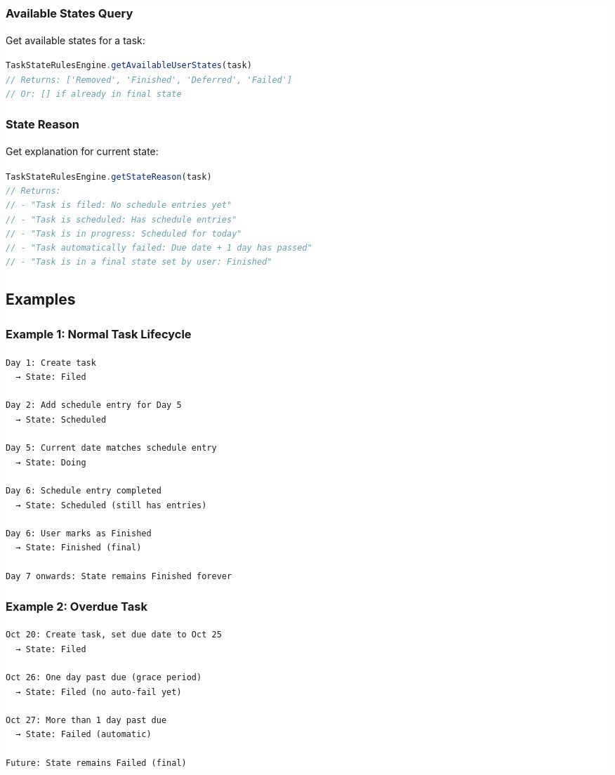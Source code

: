 ### Available States Query

Get available states for a task:

```typescript
TaskStateRulesEngine.getAvailableUserStates(task)
// Returns: ['Removed', 'Finished', 'Deferred', 'Failed']
// Or: [] if already in final state
```

### State Reason

Get explanation for current state:

```typescript
TaskStateRulesEngine.getStateReason(task)
// Returns:
// - "Task is filed: No schedule entries yet"
// - "Task is scheduled: Has schedule entries"
// - "Task is in progress: Scheduled for today"
// - "Task automatically failed: Due date + 1 day has passed"
// - "Task is in a final state set by user: Finished"
```

## Examples

### Example 1: Normal Task Lifecycle

```
Day 1: Create task
  → State: Filed

Day 2: Add schedule entry for Day 5
  → State: Scheduled

Day 5: Current date matches schedule entry
  → State: Doing

Day 6: Schedule entry completed
  → State: Scheduled (still has entries)

Day 6: User marks as Finished
  → State: Finished (final)

Day 7 onwards: State remains Finished forever
```

### Example 2: Overdue Task

```
Oct 20: Create task, set due date to Oct 25
  → State: Filed

Oct 26: One day past due (grace period)
  → State: Filed (no auto-fail yet)

Oct 27: More than 1 day past due
  → State: Failed (automatic)

Future: State remains Failed (final)
```
